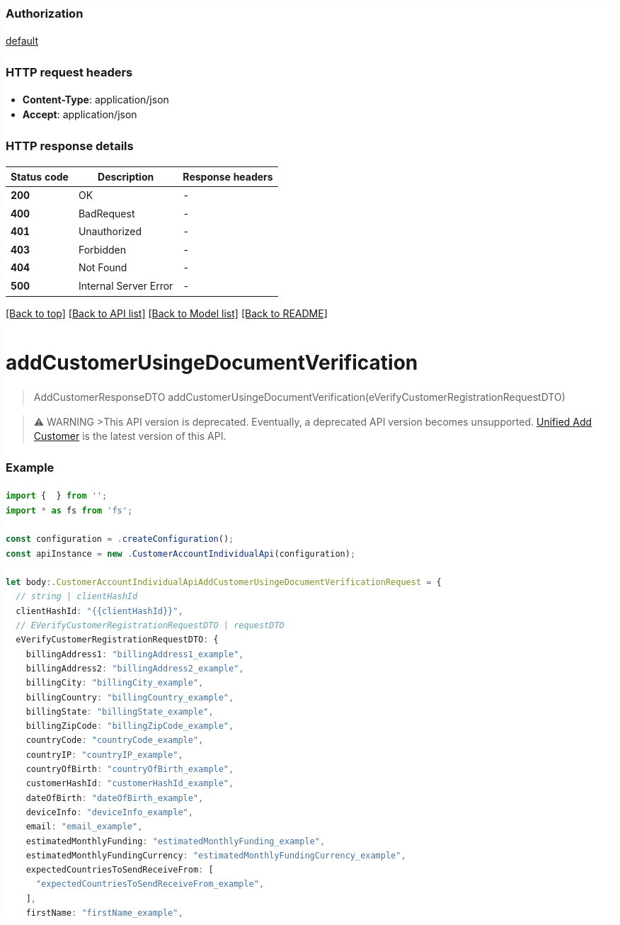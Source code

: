 ### Authorization

[default](README.md#default)

### HTTP request headers

 - **Content-Type**: application/json
 - **Accept**: application/json


### HTTP response details
| Status code | Description | Response headers |
|-------------|-------------|------------------|
**200** | OK |  -  |
**400** | BadRequest |  -  |
**401** | Unauthorized |  -  |
**403** | Forbidden |  -  |
**404** | Not Found |  -  |
**500** | Internal Server Error |  -  |

[[Back to top]](#) [[Back to API list]](README.md#documentation-for-api-endpoints) [[Back to Model list]](README.md#documentation-for-models) [[Back to README]](README.md)

# **addCustomerUsingeDocumentVerification**
> AddCustomerResponseDTO addCustomerUsingeDocumentVerification(eVerifyCustomerRegistrationRequestDTO)

  >⚠️ WARNING   >This API version is deprecated. Eventually, a deprecated API version becomes unsupported. [Unified Add Customer](ref:unifiedaddcustomer) is the latest version of this API.

### Example


```typescript
import {  } from '';
import * as fs from 'fs';

const configuration = .createConfiguration();
const apiInstance = new .CustomerAccountIndividualApi(configuration);

let body:.CustomerAccountIndividualApiAddCustomerUsingeDocumentVerificationRequest = {
  // string | clientHashId
  clientHashId: "{{clientHashId}}",
  // EVerifyCustomerRegistrationRequestDTO | requestDTO
  eVerifyCustomerRegistrationRequestDTO: {
    billingAddress1: "billingAddress1_example",
    billingAddress2: "billingAddress2_example",
    billingCity: "billingCity_example",
    billingCountry: "billingCountry_example",
    billingState: "billingState_example",
    billingZipCode: "billingZipCode_example",
    countryCode: "countryCode_example",
    countryIP: "countryIP_example",
    countryOfBirth: "countryOfBirth_example",
    customerHashId: "customerHashId_example",
    dateOfBirth: "dateOfBirth_example",
    deviceInfo: "deviceInfo_example",
    email: "email_example",
    estimatedMonthlyFunding: "estimatedMonthlyFunding_example",
    estimatedMonthlyFundingCurrency: "estimatedMonthlyFundingCurrency_example",
    expectedCountriesToSendReceiveFrom: [
      "expectedCountriesToSendReceiveFrom_example",
    ],
    firstName: "firstName_example",
```